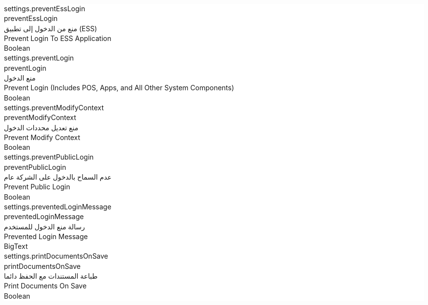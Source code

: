 </div>

<div class="row searchable" id="settings.preventEssLogin">
<div class="cell" data-label="Property">settings.preventEssLogin</div>
<div class="cell" data-label="Column">preventEssLogin</div>
<div class="cell" data-label="Arabic">منع من الدخول إلى تطبيق (ESS)</div>
<div class="cell" data-label="English">Prevent Login To ESS Application</div>
<div class="cell" data-label="Type">Boolean</div>

</div>

<div class="row searchable" id="settings.preventLogin">
<div class="cell" data-label="Property">settings.preventLogin</div>
<div class="cell" data-label="Column">preventLogin</div>
<div class="cell" data-label="Arabic">منع الدخول</div>
<div class="cell" data-label="English">Prevent Login (Includes POS, Apps, and All Other System Components)</div>
<div class="cell" data-label="Type">Boolean</div>

</div>

<div class="row searchable" id="settings.preventModifyContext">
<div class="cell" data-label="Property">settings.preventModifyContext</div>
<div class="cell" data-label="Column">preventModifyContext</div>
<div class="cell" data-label="Arabic">منع تعديل محددات الدخول</div>
<div class="cell" data-label="English">Prevent Modify Context</div>
<div class="cell" data-label="Type">Boolean</div>

</div>

<div class="row searchable" id="settings.preventPublicLogin">
<div class="cell" data-label="Property">settings.preventPublicLogin</div>
<div class="cell" data-label="Column">preventPublicLogin</div>
<div class="cell" data-label="Arabic">عدم السماح بالدخول على الشركة عام</div>
<div class="cell" data-label="English">Prevent Public Login</div>
<div class="cell" data-label="Type">Boolean</div>

</div>

<div class="row searchable" id="settings.preventedLoginMessage">
<div class="cell" data-label="Property">settings.preventedLoginMessage</div>
<div class="cell" data-label="Column">preventedLoginMessage</div>
<div class="cell" data-label="Arabic">رسالة منع الدخول للمستخدم</div>
<div class="cell" data-label="English">Prevented Login Message</div>
<div class="cell" data-label="Type">BigText</div>

</div>

<div class="row searchable" id="settings.printDocumentsOnSave">
<div class="cell" data-label="Property">settings.printDocumentsOnSave</div>
<div class="cell" data-label="Column">printDocumentsOnSave</div>
<div class="cell" data-label="Arabic">طباعة المستندات مع الحفظ دائما</div>
<div class="cell" data-label="English">Print Documents On Save</div>
<div class="cell" data-label="Type">Boolean</div>

</div>
